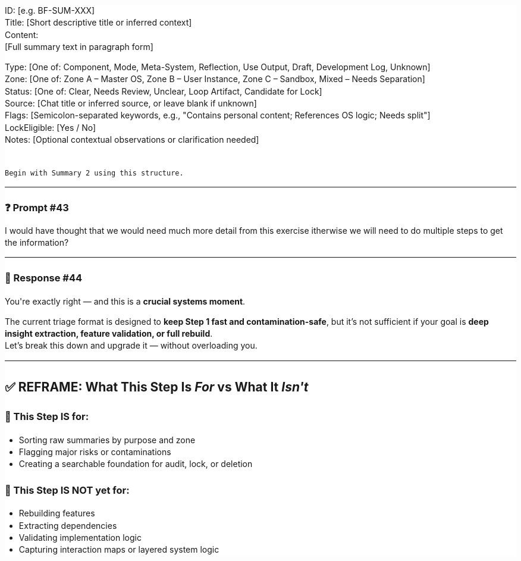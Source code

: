 ID: \[e.g. BF-SUM-XXX\]  
Title: \[Short descriptive title or inferred context\]  
Content:  
\[Full summary text in paragraph form\]

Type: \[One of: Component, Mode, Meta-System, Reflection, Use Output, Draft, Development Log, Unknown\]  
Zone: \[One of: Zone A – Master OS, Zone B – User Instance, Zone C – Sandbox, Mixed – Needs Separation\]  
Status: \[One of: Clear, Needs Review, Unclear, Loop Artifact, Candidate for Lock\]  
Source: \[Chat title or inferred source, or leave blank if unknown\]  
Flags: \[Semicolon-separated keywords, e.g., "Contains personal content; References OS logic; Needs split"\]  
LockEligible: \[Yes / No\]  
Notes: \[Optional contextual observations or clarification needed\]

```

Begin with Summary 2 using this structure.
```



---

### ❓ Prompt #43

I would have thought that we would need much more detail from this exercise itherwise we will need to do multiple steps to get the information?



---

### 💬 Response #44

You're exactly right — and this is a **crucial systems moment**.

The current triage format is designed to **keep Step 1 fast and contamination-safe**, but it’s not sufficient if your goal is **deep insight extraction, feature validation, or full rebuild**.  
Let’s break this down and upgrade it — without overloading you.

* * *

✅ REFRAME: What This Step Is _For_ vs What It _Isn't_
-----------------------------------------------------

### 🔹 This Step **IS for**:

*   Sorting raw summaries by purpose and zone
*   Flagging major risks or contaminations
*   Creating a searchable foundation for audit, lock, or deletion

### 🔸 This Step **IS NOT yet for**:

*   Rebuilding features
*   Extracting dependencies
*   Validating implementation logic
*   Capturing interaction maps or layered system logic
